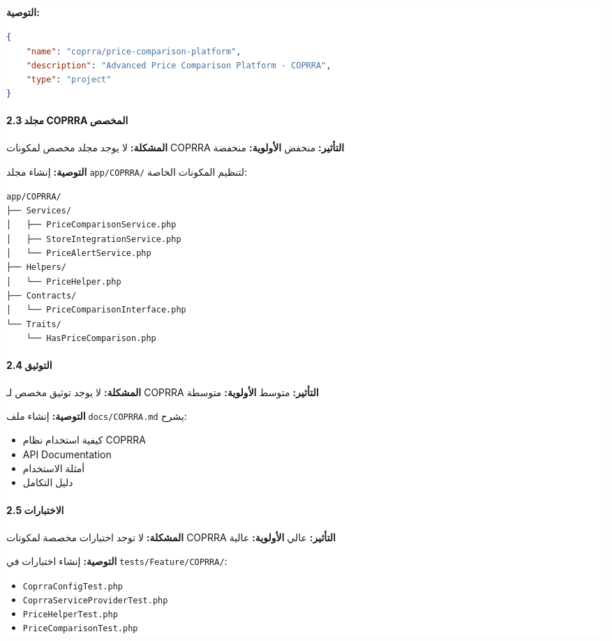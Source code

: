 **التوصية:**
```json
{
    "name": "coprra/price-comparison-platform",
    "description": "Advanced Price Comparison Platform - COPRRA",
    "type": "project"
}
```

#### 2.3 مجلد COPRRA المخصص
**المشكلة:** لا يوجد مجلد مخصص لمكونات COPRRA
**التأثير:** منخفض
**الأولوية:** منخفضة

**التوصية:**
إنشاء مجلد `app/COPRRA/` لتنظيم المكونات الخاصة:
```
app/COPRRA/
├── Services/
│   ├── PriceComparisonService.php
│   ├── StoreIntegrationService.php
│   └── PriceAlertService.php
├── Helpers/
│   └── PriceHelper.php
├── Contracts/
│   └── PriceComparisonInterface.php
└── Traits/
    └── HasPriceComparison.php
```

#### 2.4 التوثيق
**المشكلة:** لا يوجد توثيق مخصص لـ COPRRA
**التأثير:** متوسط
**الأولوية:** متوسطة

**التوصية:**
إنشاء ملف `docs/COPRRA.md` يشرح:
- كيفية استخدام نظام COPRRA
- API Documentation
- أمثلة الاستخدام
- دليل التكامل

#### 2.5 الاختبارات
**المشكلة:** لا توجد اختبارات مخصصة لمكونات COPRRA
**التأثير:** عالي
**الأولوية:** عالية

**التوصية:**
إنشاء اختبارات في `tests/Feature/COPRRA/`:
- `CoprraConfigTest.php`
- `CoprraServiceProviderTest.php`
- `PriceHelperTest.php`
- `PriceComparisonTest.php`
